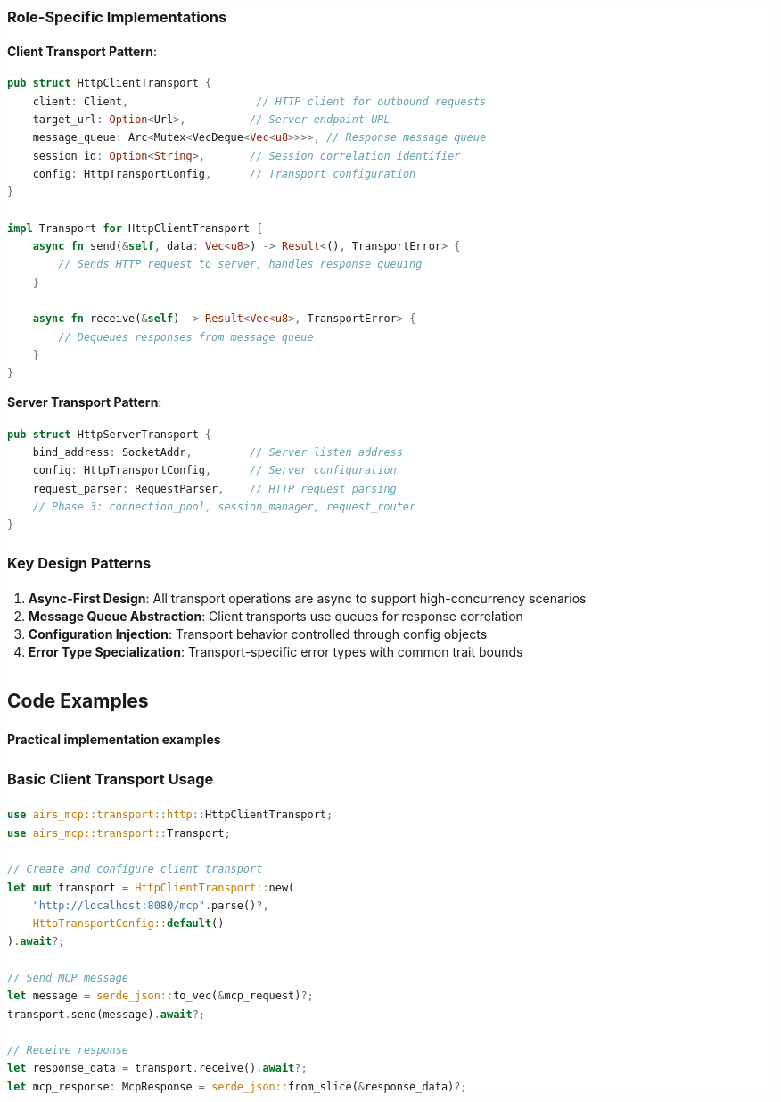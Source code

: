 ### Role-Specific Implementations

**Client Transport Pattern**:
```rust
pub struct HttpClientTransport {
    client: Client,                    // HTTP client for outbound requests
    target_url: Option<Url>,          // Server endpoint URL
    message_queue: Arc<Mutex<VecDeque<Vec<u8>>>>, // Response message queue
    session_id: Option<String>,       // Session correlation identifier
    config: HttpTransportConfig,      // Transport configuration
}

impl Transport for HttpClientTransport {
    async fn send(&self, data: Vec<u8>) -> Result<(), TransportError> {
        // Sends HTTP request to server, handles response queuing
    }
    
    async fn receive(&self) -> Result<Vec<u8>, TransportError> {
        // Dequeues responses from message queue
    }
}
```

**Server Transport Pattern**:
```rust
pub struct HttpServerTransport {
    bind_address: SocketAddr,         // Server listen address
    config: HttpTransportConfig,      // Server configuration
    request_parser: RequestParser,    // HTTP request parsing
    // Phase 3: connection_pool, session_manager, request_router
}
```

### Key Design Patterns

1. **Async-First Design**: All transport operations are async to support high-concurrency scenarios
2. **Message Queue Abstraction**: Client transports use queues for response correlation
3. **Configuration Injection**: Transport behavior controlled through config objects
4. **Error Type Specialization**: Transport-specific error types with common trait bounds

## Code Examples
**Practical implementation examples**

### Basic Client Transport Usage
```rust
use airs_mcp::transport::http::HttpClientTransport;
use airs_mcp::transport::Transport;

// Create and configure client transport
let mut transport = HttpClientTransport::new(
    "http://localhost:8080/mcp".parse()?,
    HttpTransportConfig::default()
).await?;

// Send MCP message
let message = serde_json::to_vec(&mcp_request)?;
transport.send(message).await?;

// Receive response
let response_data = transport.receive().await?;
let mcp_response: McpResponse = serde_json::from_slice(&response_data)?;
```

